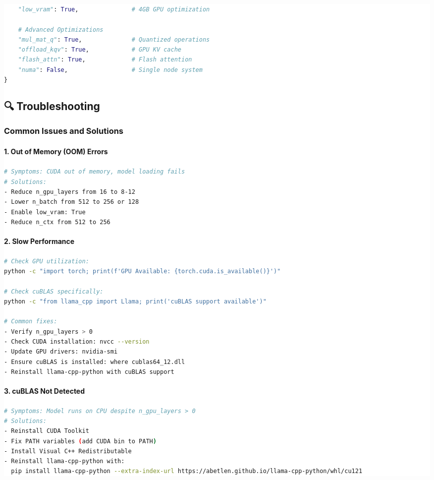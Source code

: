 ```python
    "low_vram": True,               # 4GB GPU optimization
    
    # Advanced Optimizations
    "mul_mat_q": True,              # Quantized operations
    "offload_kqv": True,            # GPU KV cache
    "flash_attn": True,             # Flash attention
    "numa": False,                  # Single node system
}
```

## 🔍 Troubleshooting

### Common Issues and Solutions

#### 1. Out of Memory (OOM) Errors
```bash
# Symptoms: CUDA out of memory, model loading fails
# Solutions:
- Reduce n_gpu_layers from 16 to 8-12
- Lower n_batch from 512 to 256 or 128
- Enable low_vram: True
- Reduce n_ctx from 512 to 256
```

#### 2. Slow Performance
```bash
# Check GPU utilization:
python -c "import torch; print(f'GPU Available: {torch.cuda.is_available()}')"

# Check cuBLAS specifically:
python -c "from llama_cpp import Llama; print('cuBLAS support available')"

# Common fixes:
- Verify n_gpu_layers > 0
- Check CUDA installation: nvcc --version
- Update GPU drivers: nvidia-smi
- Ensure cuBLAS is installed: where cublas64_12.dll
- Reinstall llama-cpp-python with cuBLAS support
```

#### 3. cuBLAS Not Detected
```bash
# Symptoms: Model runs on CPU despite n_gpu_layers > 0
# Solutions:
- Reinstall CUDA Toolkit
- Fix PATH variables (add CUDA bin to PATH)
- Install Visual C++ Redistributable
- Reinstall llama-cpp-python with: 
  pip install llama-cpp-python --extra-index-url https://abetlen.github.io/llama-cpp-python/whl/cu121
```
